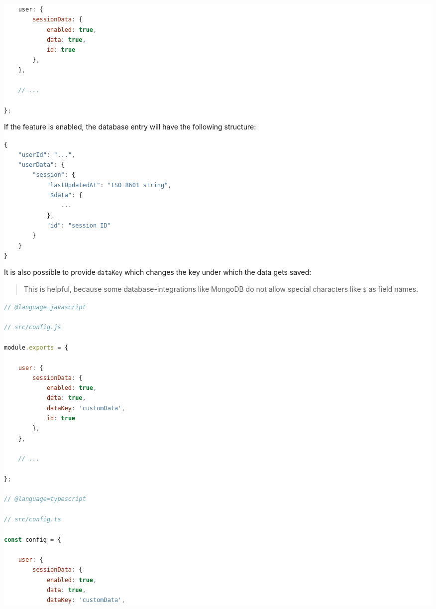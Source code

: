 ```js
    user: {
        sessionData: {
            enabled: true,
            data: true,
            id: true
        },
    },

    // ...

};
```

If the feature is enabled, the database entry will have the following structure:

```js
{
    "userId": "...",
    "userData": {
        "session": {
            "lastUpdatedAt": "ISO 8601 string",
            "$data": {
                ...
            },
            "id": "session ID"
        }
    }
}
```

It is also possible to provide `dataKey` which changes the key under which the data gets saved:

> This is helpful, because some database-integrations like MongoDB do not allow special characters like `$` as field names.

```js
// @language=javascript

// src/config.js

module.exports = {
    
    user: {
        sessionData: {
            enabled: true,
            data: true,
            dataKey: 'customData',
            id: true
        },
    },

    // ...

};

// @language=typescript

// src/config.ts

const config = {
    
    user: {
        sessionData: {
            enabled: true,
            data: true,
            dataKey: 'customData',
```